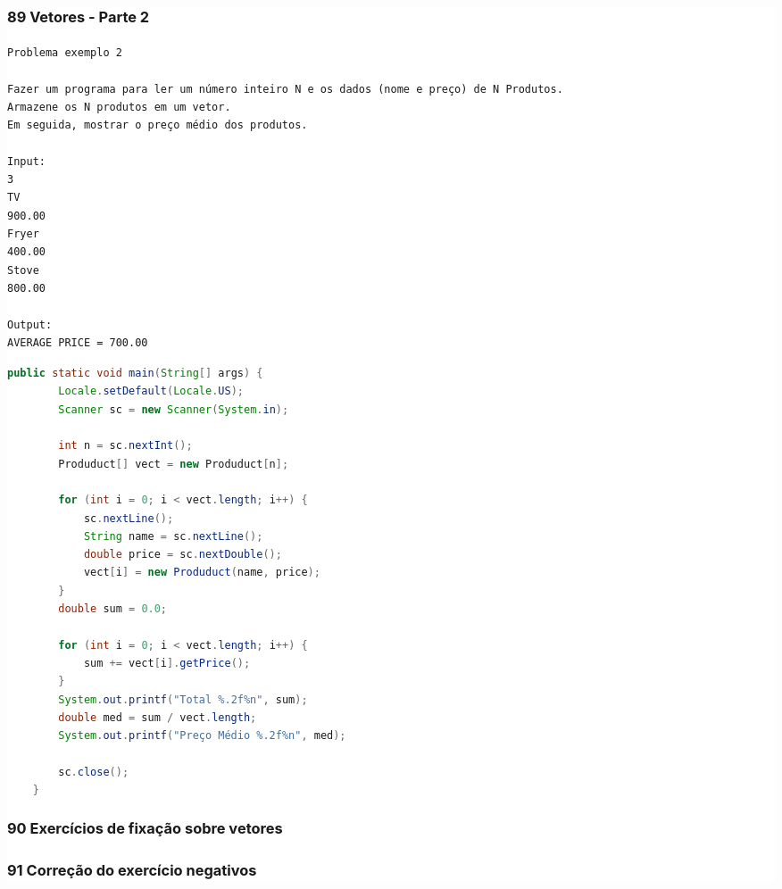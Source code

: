 ### 89 Vetores - Parte 2

```
Problema exemplo 2

Fazer um programa para ler um número inteiro N e os dados (nome e preço) de N Produtos. 
Armazene os N produtos em um vetor. 
Em seguida, mostrar o preço médio dos produtos.

Input: 
3
TV 
900.00 
Fryer 
400.00 
Stove 
800.00

Output:
AVERAGE PRICE = 700.00
``` 

```java
public static void main(String[] args) {
        Locale.setDefault(Locale.US);
        Scanner sc = new Scanner(System.in);

        int n = sc.nextInt();
        Produduct[] vect = new Produduct[n];

        for (int i = 0; i < vect.length; i++) {
            sc.nextLine();
            String name = sc.nextLine();
            double price = sc.nextDouble();
            vect[i] = new Produduct(name, price);
        }
        double sum = 0.0;

        for (int i = 0; i < vect.length; i++) {
            sum += vect[i].getPrice();
        }
        System.out.printf("Total %.2f%n", sum);
        double med = sum / vect.length;
        System.out.printf("Preço Médio %.2f%n", med);

        sc.close();
    }
```

### 90 Exercícios de fixação sobre vetores

### 91 Correção do exercício negativos
